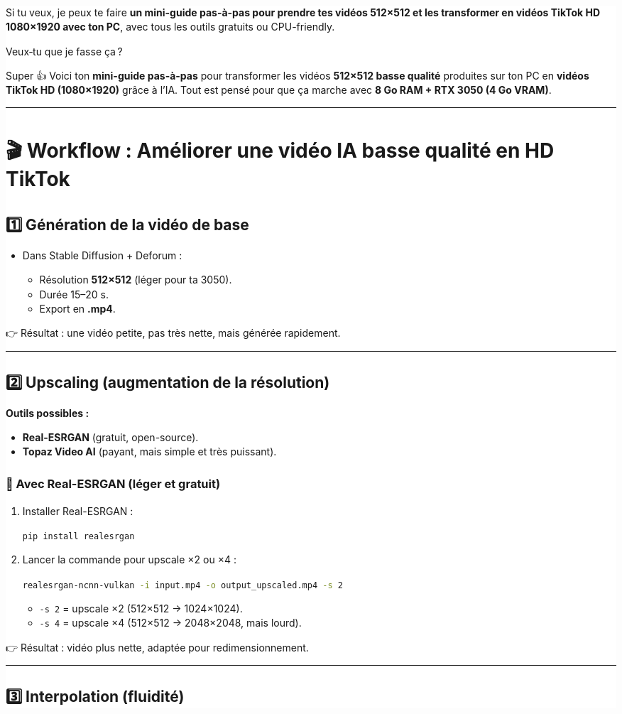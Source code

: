 Si tu veux, je peux te faire **un mini-guide pas-à-pas pour prendre tes vidéos 512×512 et les transformer en vidéos TikTok HD 1080×1920 avec ton PC**, avec tous les outils gratuits ou CPU-friendly.

Veux‑tu que je fasse ça ?


Super 👍 Voici ton **mini-guide pas-à-pas** pour transformer les vidéos **512×512 basse qualité** produites sur ton PC en **vidéos TikTok HD (1080×1920)** grâce à l’IA. Tout est pensé pour que ça marche avec **8 Go RAM + RTX 3050 (4 Go VRAM)**.

---

# 🎬 Workflow : Améliorer une vidéo IA basse qualité en HD TikTok

## **1️⃣ Génération de la vidéo de base**

* Dans Stable Diffusion + Deforum :

  * Résolution **512×512** (léger pour ta 3050).
  * Durée 15–20 s.
  * Export en **.mp4**.

👉 Résultat : une vidéo petite, pas très nette, mais générée rapidement.

---

## **2️⃣ Upscaling (augmentation de la résolution)**

**Outils possibles :**

* **Real-ESRGAN** (gratuit, open-source).
* **Topaz Video AI** (payant, mais simple et très puissant).

### 📌 Avec **Real-ESRGAN** (léger et gratuit)

1. Installer Real-ESRGAN :

   ```bash
   pip install realesrgan
   ```
2. Lancer la commande pour upscale ×2 ou ×4 :

   ```bash
   realesrgan-ncnn-vulkan -i input.mp4 -o output_upscaled.mp4 -s 2
   ```

   * `-s 2` = upscale ×2 (512×512 → 1024×1024).
   * `-s 4` = upscale ×4 (512×512 → 2048×2048, mais lourd).

👉 Résultat : vidéo plus nette, adaptée pour redimensionnement.

---

## **3️⃣ Interpolation (fluidité)**
